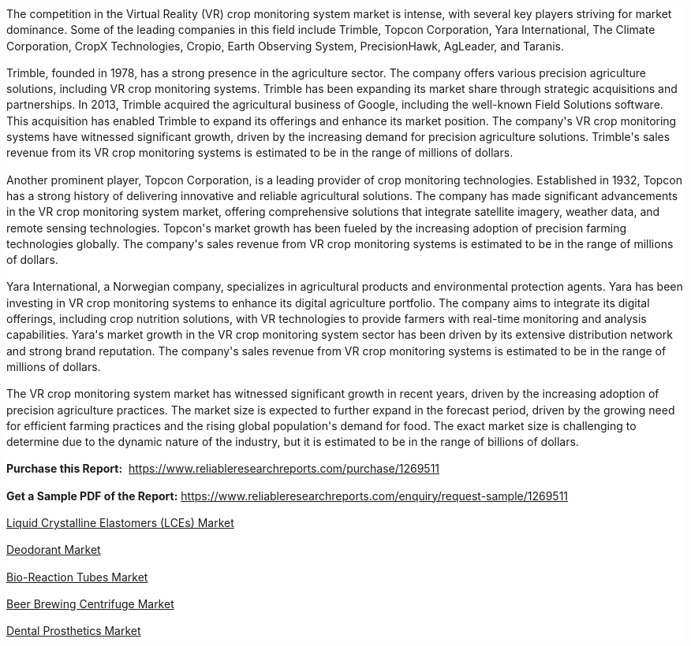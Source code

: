 <p><p>The competition in the Virtual Reality (VR) crop monitoring system market is intense, with several key players striving for market dominance. Some of the leading companies in this field include Trimble, Topcon Corporation, Yara International, The Climate Corporation, CropX Technologies, Cropio, Earth Observing System, PrecisionHawk, AgLeader, and Taranis.</p><p>Trimble, founded in 1978, has a strong presence in the agriculture sector. The company offers various precision agriculture solutions, including VR crop monitoring systems. Trimble has been expanding its market share through strategic acquisitions and partnerships. In 2013, Trimble acquired the agricultural business of Google, including the well-known Field Solutions software. This acquisition has enabled Trimble to expand its offerings and enhance its market position. The company's VR crop monitoring systems have witnessed significant growth, driven by the increasing demand for precision agriculture solutions. Trimble's sales revenue from its VR crop monitoring systems is estimated to be in the range of millions of dollars.</p><p>Another prominent player, Topcon Corporation, is a leading provider of crop monitoring technologies. Established in 1932, Topcon has a strong history of delivering innovative and reliable agricultural solutions. The company has made significant advancements in the VR crop monitoring system market, offering comprehensive solutions that integrate satellite imagery, weather data, and remote sensing technologies. Topcon's market growth has been fueled by the increasing adoption of precision farming technologies globally. The company's sales revenue from VR crop monitoring systems is estimated to be in the range of millions of dollars.</p><p>Yara International, a Norwegian company, specializes in agricultural products and environmental protection agents. Yara has been investing in VR crop monitoring systems to enhance its digital agriculture portfolio. The company aims to integrate its digital offerings, including crop nutrition solutions, with VR technologies to provide farmers with real-time monitoring and analysis capabilities. Yara's market growth in the VR crop monitoring system sector has been driven by its extensive distribution network and strong brand reputation. The company's sales revenue from VR crop monitoring systems is estimated to be in the range of millions of dollars.</p><p>The VR crop monitoring system market has witnessed significant growth in recent years, driven by the increasing adoption of precision agriculture practices. The market size is expected to further expand in the forecast period, driven by the growing need for efficient farming practices and the rising global population's demand for food. The exact market size is challenging to determine due to the dynamic nature of the industry, but it is estimated to be in the range of billions of dollars.</p></p>
<p><strong>Purchase this Report:</strong>&nbsp;&nbsp;<a href="https://www.reliableresearchreports.com/purchase/1269511">https://www.reliableresearchreports.com/purchase/1269511</a></p>
<p></p>
<p><strong>Get a Sample PDF of the Report:</strong>&nbsp;<a href="https://www.reliableresearchreports.com/enquiry/request-sample/1269511">https://www.reliableresearchreports.com/enquiry/request-sample/1269511</a></p>
<p><p><a href="https://github.com/santosh758595/Market-Research-Report-List-1/blob/main/liquid-crystalline-elastomers-lces-market.md">Liquid Crystalline Elastomers (LCEs) Market</a></p><p><a href="https://medium.com/@suryayadavrp23/deodorant-market-size-growth-forecast-2023-2030-7129208e95f5">Deodorant Market</a></p><p><a href="https://github.com/Chiragrp25/Market-Research-Report-List-1/blob/main/bio-reaction-tubes-market.md">Bio-Reaction Tubes Market</a></p><p><a href="https://www.linkedin.com/pulse/beer-brewing-centrifuge-market-research-report-unlocks-nmdye/">Beer Brewing Centrifuge Market</a></p><p><a href="https://medium.com/@chazmonahan2023/dental-prosthetics-market-the-key-to-successful-business-strategy-forecast-till-2030-6bc28e8c87dc">Dental Prosthetics Market</a></p></p>
